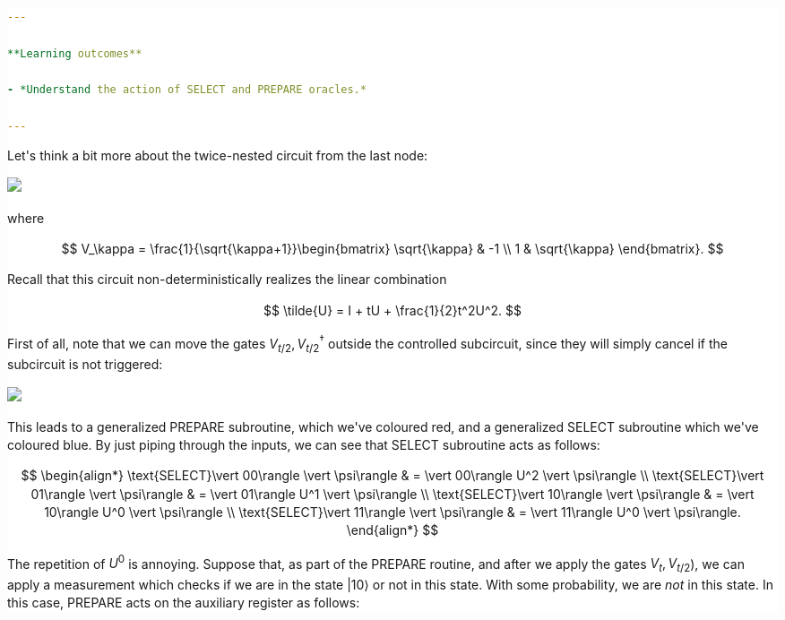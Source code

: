 ```yaml
---

**Learning outcomes**

- *Understand the action of SELECT and PREPARE oracles.*

---
```


Let's think a bit more about the twice-nested circuit from the last
node:

<img src="pics/lcu-nest2.svg" width="550px">

where

$$
V_\kappa =
\frac{1}{\sqrt{\kappa+1}}\begin{bmatrix}
\sqrt{\kappa} & -1 \\
1 & \sqrt{\kappa}
\end{bmatrix}.
$$

Recall that this circuit non-deterministically realizes the linear combination

$$
\tilde{U} = I + tU + \frac{1}{2}t^2U^2.
$$

First of all, note that we can move the gates $V_{t/2}, V^\dagger_{t/2}$ outside the controlled subcircuit, since they will simply cancel if the subcircuit is not triggered:

<img src="pics/subroutines.svg" width="650px">

This leads to a generalized PREPARE subroutine, which we've coloured red, and a generalized SELECT subroutine which we've coloured blue. By just piping through the inputs, we can see that SELECT subroutine acts as follows:

$$
\begin{align*}
\text{SELECT}\vert 00\rangle \vert \psi\rangle & = \vert 00\rangle U^2 \vert \psi\rangle \\
\text{SELECT}\vert 01\rangle \vert \psi\rangle & = \vert 01\rangle U^1 \vert \psi\rangle \\
\text{SELECT}\vert 10\rangle \vert \psi\rangle & = \vert 10\rangle U^0 \vert \psi\rangle \\
\text{SELECT}\vert 11\rangle \vert \psi\rangle & = \vert 11\rangle U^0 \vert \psi\rangle.
\end{align*}
$$

The repetition of $U^0$ is annoying. Suppose that, as part of the
PREPARE routine, and after we apply the gates $V_t, V_{t/2}$), we can
apply a measurement which checks if we are in the state $\vert
10\rangle$ or not in this state. With some probability, we are *not*
in this state. In this case, PREPARE acts on the auxiliary register as follows:
